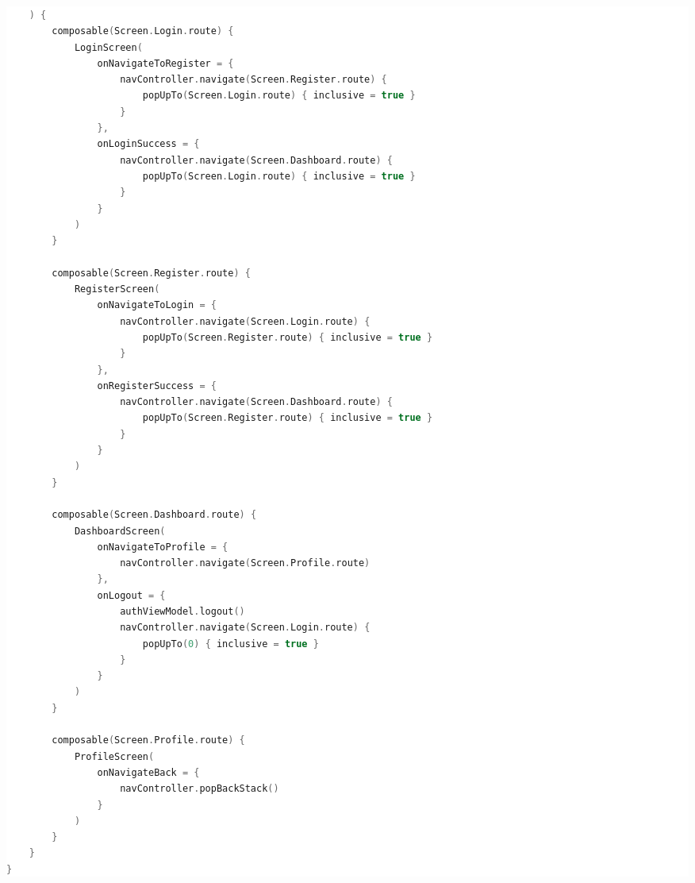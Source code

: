 ```kotlin
    ) {
        composable(Screen.Login.route) {
            LoginScreen(
                onNavigateToRegister = {
                    navController.navigate(Screen.Register.route) {
                        popUpTo(Screen.Login.route) { inclusive = true }
                    }
                },
                onLoginSuccess = {
                    navController.navigate(Screen.Dashboard.route) {
                        popUpTo(Screen.Login.route) { inclusive = true }
                    }
                }
            )
        }
        
        composable(Screen.Register.route) {
            RegisterScreen(
                onNavigateToLogin = {
                    navController.navigate(Screen.Login.route) {
                        popUpTo(Screen.Register.route) { inclusive = true }
                    }
                },
                onRegisterSuccess = {
                    navController.navigate(Screen.Dashboard.route) {
                        popUpTo(Screen.Register.route) { inclusive = true }
                    }
                }
            )
        }
        
        composable(Screen.Dashboard.route) {
            DashboardScreen(
                onNavigateToProfile = {
                    navController.navigate(Screen.Profile.route)
                },
                onLogout = {
                    authViewModel.logout()
                    navController.navigate(Screen.Login.route) {
                        popUpTo(0) { inclusive = true }
                    }
                }
            )
        }
        
        composable(Screen.Profile.route) {
            ProfileScreen(
                onNavigateBack = {
                    navController.popBackStack()
                }
            )
        }
    }
}
```
